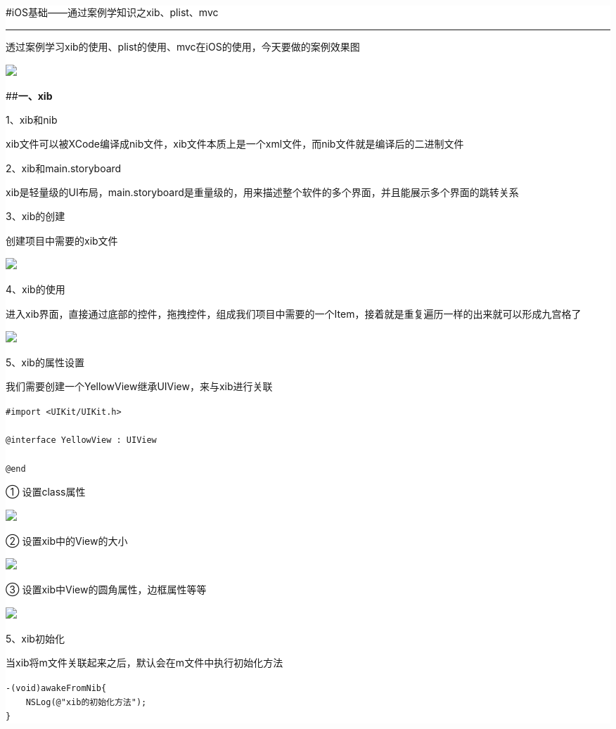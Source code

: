 #iOS基础——通过案例学知识之xib、plist、mvc


----------
透过案例学习xib的使用、plist的使用、mvc在iOS的使用，今天要做的案例效果图

![](http://img.blog.csdn.net/20170301125615708?watermark/2/text/aHR0cDovL2Jsb2cuY3Nkbi5uZXQvcXFfMzAzNzk2ODk=/font/5a6L5L2T/fontsize/400/fill/I0JBQkFCMA==/dissolve/70/gravity/SouthEast)


##**一、xib**

1、xib和nib

xib文件可以被XCode编译成nib文件，xib文件本质上是一个xml文件，而nib文件就是编译后的二进制文件

2、xib和main.storyboard

xib是轻量级的UI布局，main.storyboard是重量级的，用来描述整个软件的多个界面，并且能展示多个界面的跳转关系

3、xib的创建

创建项目中需要的xib文件

![](http://img.blog.csdn.net/20170301125647235?watermark/2/text/aHR0cDovL2Jsb2cuY3Nkbi5uZXQvcXFfMzAzNzk2ODk=/font/5a6L5L2T/fontsize/400/fill/I0JBQkFCMA==/dissolve/70/gravity/SouthEast)

4、xib的使用

进入xib界面，直接通过底部的控件，拖拽控件，组成我们项目中需要的一个Item，接着就是重复遍历一样的出来就可以形成九宫格了

![](http://img.blog.csdn.net/20170301125758820?watermark/2/text/aHR0cDovL2Jsb2cuY3Nkbi5uZXQvcXFfMzAzNzk2ODk=/font/5a6L5L2T/fontsize/400/fill/I0JBQkFCMA==/dissolve/70/gravity/SouthEast)

5、xib的属性设置

我们需要创建一个YellowView继承UIView，来与xib进行关联

```
#import <UIKit/UIKit.h>

@interface YellowView : UIView

@end
```

① 设置class属性

![](http://img.blog.csdn.net/20170301125920166?watermark/2/text/aHR0cDovL2Jsb2cuY3Nkbi5uZXQvcXFfMzAzNzk2ODk=/font/5a6L5L2T/fontsize/400/fill/I0JBQkFCMA==/dissolve/70/gravity/SouthEast)

② 设置xib中的View的大小

![](http://img.blog.csdn.net/20170301125931971?watermark/2/text/aHR0cDovL2Jsb2cuY3Nkbi5uZXQvcXFfMzAzNzk2ODk=/font/5a6L5L2T/fontsize/400/fill/I0JBQkFCMA==/dissolve/70/gravity/SouthEast)

③ 设置xib中View的圆角属性，边框属性等等

![](http://img.blog.csdn.net/20170301125951995?watermark/2/text/aHR0cDovL2Jsb2cuY3Nkbi5uZXQvcXFfMzAzNzk2ODk=/font/5a6L5L2T/fontsize/400/fill/I0JBQkFCMA==/dissolve/70/gravity/SouthEast)

5、xib初始化

当xib将m文件关联起来之后，默认会在m文件中执行初始化方法

```
-(void)awakeFromNib{
	NSLog(@"xib的初始化方法");
}
```
